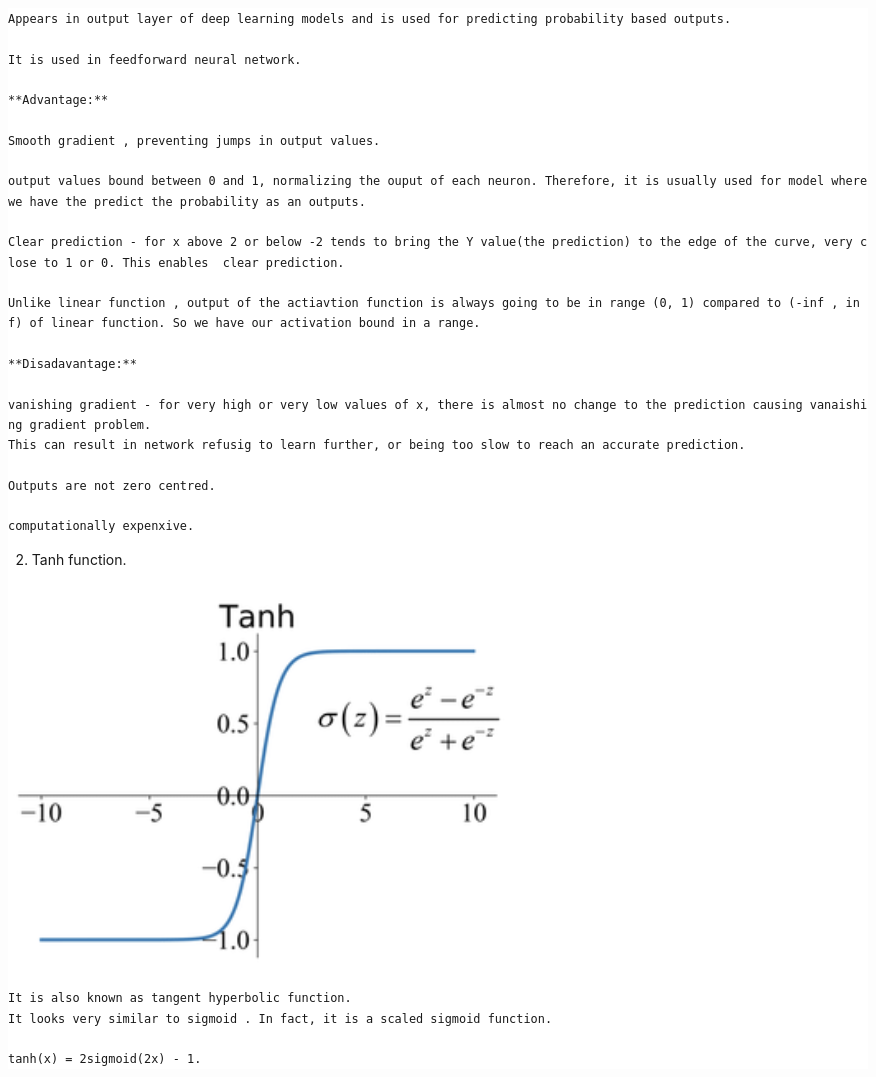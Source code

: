     Appears in output layer of deep learning models and is used for predicting probability based outputs.

    It is used in feedforward neural network.

    **Advantage:**

    Smooth gradient , preventing jumps in output values.

    output values bound between 0 and 1, normalizing the ouput of each neuron. Therefore, it is usually used for model where we have the predict the probability as an outputs.

    Clear prediction - for x above 2 or below -2 tends to bring the Y value(the prediction) to the edge of the curve, very close to 1 or 0. This enables  clear prediction.

    Unlike linear function , output of the actiavtion function is always going to be in range (0, 1) compared to (-inf , inf) of linear function. So we have our activation bound in a range.

    **Disadavantage:**

    vanishing gradient - for very high or very low values of x, there is almost no change to the prediction causing vanaishing gradient problem.
    This can result in network refusig to learn further, or being too slow to reach an accurate prediction.

    Outputs are not zero centred.

    computationally expenxive.


2. Tanh function.

![](images/tanh_activation_function.png)

    It is also known as tangent hyperbolic function.
    It looks very similar to sigmoid . In fact, it is a scaled sigmoid function.

    tanh(x) = 2sigmoid(2x) - 1.
